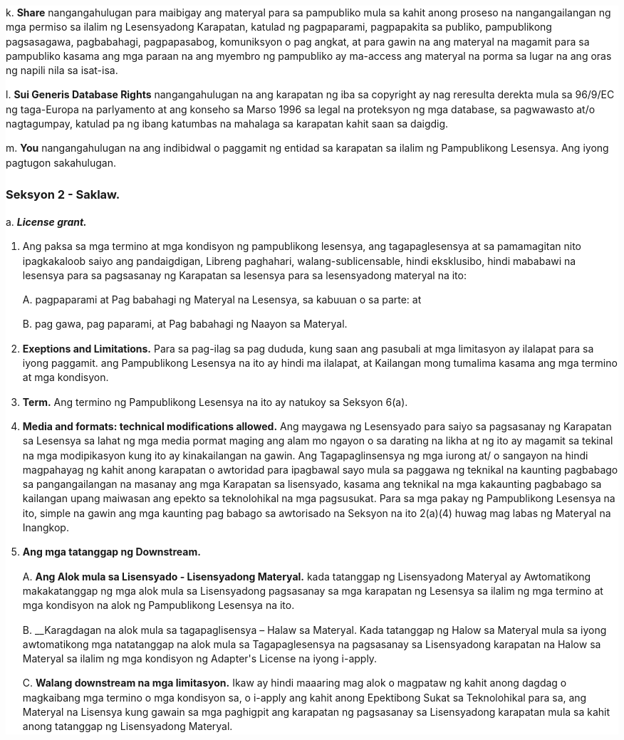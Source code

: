 k. **Share** nangangahulugan para maibigay ang materyal para sa pampubliko mula sa kahit anong proseso na nangangailangan ng mga permiso sa ilalim ng Lesensyadong Karapatan, katulad ng pagpaparami, pagpapakita sa publiko, pampublikong pagsasagawa, pagbabahagi, pagpapasabog, komuniksyon o pag angkat, at para gawin na ang materyal na magamit para sa pampubliko kasama ang mga paraan na ang myembro ng pampubliko ay ma-access ang materyal na porma sa lugar na ang oras ng napili nila sa isat-isa.

l. **Sui Generis Database Rights** nangangahulugan na ang karapatan ng iba sa copyright ay nag reresulta derekta mula sa 96/9/EC ng taga-Europa na parlyamento at ang konseho sa Marso 1996 sa legal na proteksyon ng mga database, sa pagwawasto at/o nagtagumpay, katulad pa ng ibang katumbas na mahalaga sa karapatan kahit saan sa daigdig.

m. **You** nangangahulugan na ang indibidwal o paggamit ng entidad sa karapatan sa ilalim ng Pampublikong Lesensya. Ang iyong pagtugon sakahulugan.

### Seksyon 2 - Saklaw.

a. ***License grant.***

1. Ang paksa sa mga termino at mga kondisyon ng pampublikong lesensya, ang tagapaglesensya at sa pamamagitan nito ipagkakaloob saiyo ang pandaigdigan, Libreng paghahari, walang-sublicensable, hindi eksklusibo, hindi mababawi na lesensya para sa pagsasanay ng Karapatan sa lesensya para sa lesensyadong materyal na ito:
    
    A. pagpaparami at Pag babahagi ng Materyal na Lesensya, sa kabuuan o sa parte: at
    
    B. pag gawa, pag paparami, at Pag babahagi ng Naayon sa Materyal.

2. **Exeptions and Limitations.** Para sa pag-ilag sa pag dududa, kung saan ang pasubali at mga limitasyon ay ilalapat para sa iyong paggamit. ang Pampublikong Lesensya na ito ay hindi ma ilalapat, at Kailangan mong tumalima kasama ang mga termino at mga kondisyon.

3. **Term.** Ang termino ng Pampublikong Lesensya na ito ay natukoy sa Seksyon 6(a).

4. **Media and formats: technical modifications allowed.** Ang maygawa ng Lesensyado para saiyo sa pagsasanay ng Karapatan sa Lesensya sa lahat ng mga media pormat maging ang alam mo ngayon o sa darating na likha at ng ito ay magamit sa tekinal na mga modipikasyon kung ito ay kinakailangan na gawin. Ang Tagapaglinsensya ng mga iurong at/ o sangayon na hindi magpahayag ng kahit anong karapatan o awtoridad para ipagbawal sayo mula sa paggawa ng teknikal na kaunting pagbabago sa pangangailangan na masanay ang mga Karapatan sa lisensyado, kasama ang teknikal na mga kakaunting pagbabago sa kailangan upang maiwasan ang epekto sa teknolohikal na mga pagsusukat. Para sa mga pakay ng Pampublikong Lesensya na ito, simple na gawin ang mga kaunting pag babago sa awtorisado na Seksyon na ito 2(a)(4) huwag mag labas ng Materyal na Inangkop.

5. **Ang mga tatanggap ng Downstream.**
    
    A. **Ang Alok mula sa Lisensyado - Lisensyadong Materyal.** kada tatanggap ng Lisensyadong Materyal ay Awtomatikong makakatanggap ng mga alok mula sa Lisensyadong pagsasanay sa mga karapatan ng Lesensya sa ilalim ng mga termino at mga kondisyon na alok ng Pampublikong Lesensya na ito.
    
    B. __Karagdagan na alok mula sa tagapaglisensya – Halaw sa Materyal. Kada tatanggap ng Halow sa Materyal mula sa iyong awtomatikong mga natatanggap na alok mula sa Tagapaglesensya na pagsasanay sa Lisensyadong karapatan na Halow sa Materyal sa ilalim ng mga kondisyon ng Adapter's License na iyong i-apply.
    
    C. **Walang downstream na mga limitasyon.** Ikaw ay hindi maaaring mag alok o magpataw ng kahit anong dagdag o magkaibang mga termino o mga kondisyon sa, o i-apply ang kahit anong Epektibong Sukat sa Teknolohikal para sa, ang Materyal na Lisensya kung gawain sa mga paghigpit ang karapatan ng pagsasanay sa Lisensyadong karapatan mula sa kahit anong tatanggap ng Lisensyadong Materyal.
